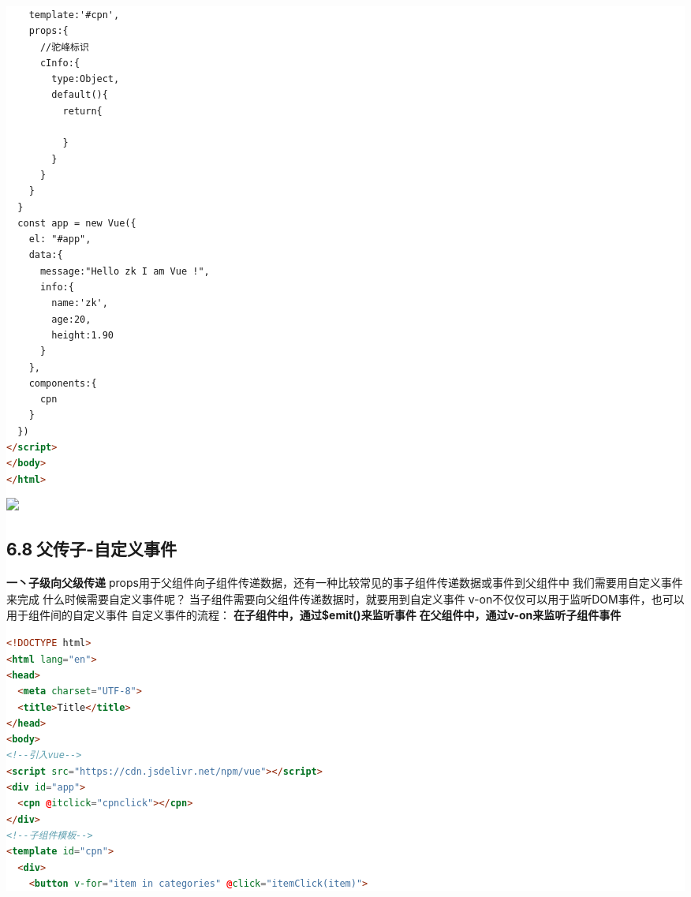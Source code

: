 ```html
    template:'#cpn',
    props:{
      //驼峰标识
      cInfo:{
        type:Object,
        default(){
          return{

          }
        }
      }
    }
  }
  const app = new Vue({
    el: "#app",
    data:{
      message:"Hello zk I am Vue !",
      info:{
        name:'zk',
        age:20,
        height:1.90
      }
    },
    components:{
      cpn
    }
  })
</script>
</body>
</html>
```

![](https://gitee.com/zhuang-kang/note-picture/raw/master/Vue%E7%AC%94%E8%AE%B0%E5%9B%BE%E7%89%87/Snipaste_2021-04-25_13-48-24.png)

## 6.8 父传子-自定义事件

**一丶子级向父级传递**
props用于父组件向子组件传递数据，还有一种比较常见的事子组件传递数据或事件到父组件中
我们需要用自定义事件来完成
什么时候需要自定义事件呢？
当子组件需要向父组件传递数据时，就要用到自定义事件
v-on不仅仅可以用于监听DOM事件，也可以用于组件间的自定义事件
自定义事件的流程：
**在子组件中，通过$emit()来监听事件**
**在父组件中，通过v-on来监听子组件事件**

```html
<!DOCTYPE html>
<html lang="en">
<head>
  <meta charset="UTF-8">
  <title>Title</title>
</head>
<body>
<!--引入vue-->
<script src="https://cdn.jsdelivr.net/npm/vue"></script>
<div id="app">
  <cpn @itclick="cpnclick"></cpn>
</div>
<!--子组件模板-->
<template id="cpn">
  <div>
    <button v-for="item in categories" @click="itemClick(item)">
```